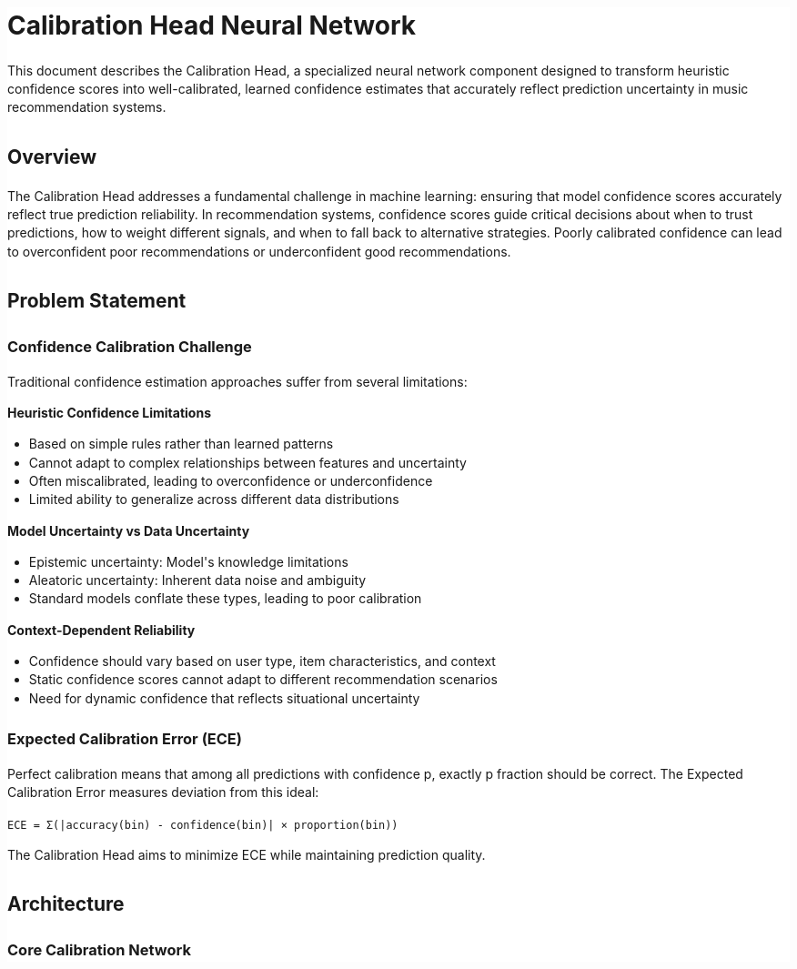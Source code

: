 # Calibration Head Neural Network

This document describes the Calibration Head, a specialized neural network component designed to transform heuristic confidence scores into well-calibrated, learned confidence estimates that accurately reflect prediction uncertainty in music recommendation systems.

## Overview

The Calibration Head addresses a fundamental challenge in machine learning: ensuring that model confidence scores accurately reflect true prediction reliability. In recommendation systems, confidence scores guide critical decisions about when to trust predictions, how to weight different signals, and when to fall back to alternative strategies. Poorly calibrated confidence can lead to overconfident poor recommendations or underconfident good recommendations.

## Problem Statement

### Confidence Calibration Challenge

Traditional confidence estimation approaches suffer from several limitations:

**Heuristic Confidence Limitations**

- Based on simple rules rather than learned patterns
- Cannot adapt to complex relationships between features and uncertainty
- Often miscalibrated, leading to overconfidence or underconfidence
- Limited ability to generalize across different data distributions

**Model Uncertainty vs Data Uncertainty**

- Epistemic uncertainty: Model's knowledge limitations
- Aleatoric uncertainty: Inherent data noise and ambiguity
- Standard models conflate these types, leading to poor calibration

**Context-Dependent Reliability**

- Confidence should vary based on user type, item characteristics, and context
- Static confidence scores cannot adapt to different recommendation scenarios
- Need for dynamic confidence that reflects situational uncertainty

### Expected Calibration Error (ECE)

Perfect calibration means that among all predictions with confidence p, exactly p fraction should be correct. The Expected Calibration Error measures deviation from this ideal:

```
ECE = Σ(|accuracy(bin) - confidence(bin)| × proportion(bin))
```

The Calibration Head aims to minimize ECE while maintaining prediction quality.

## Architecture

### Core Calibration Network
